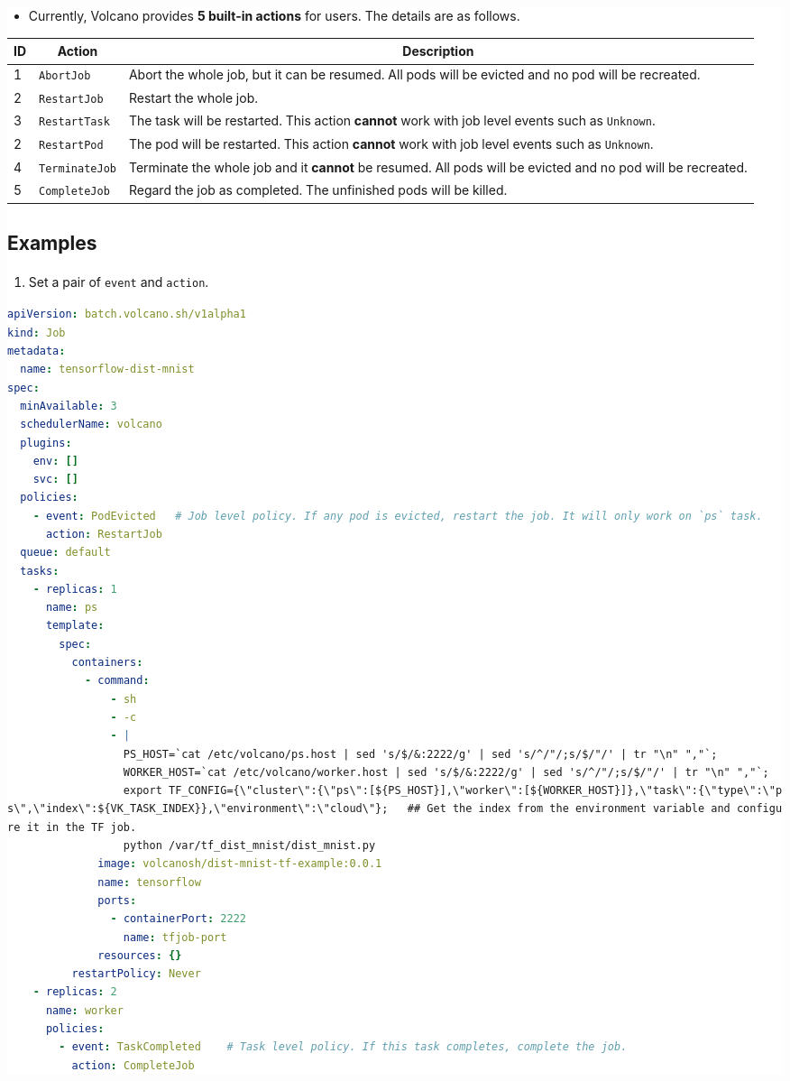 * Currently, Volcano provides **5 built-in actions** for users. The details are as follows.

| ID  | Action            | Description                                                                                                      |
|-----|-------------------|------------------------------------------------------------------------------------------------------------------|
| 1   | `AbortJob`        | Abort the whole job, but it can be resumed. All pods will be evicted and no pod will be recreated.               |
| 2   | `RestartJob`      | Restart the whole job.                                                                                           |
| 3   | `RestartTask`     | The task will be restarted. This action **cannot** work with job level events such as `Unknown`. |
| 2   | `RestartPod`      | The pod will be restarted. This action **cannot** work with job level events such as `Unknown`. |
| 4   | `TerminateJob`    | Terminate the whole job and it **cannot** be resumed. All pods will be evicted and no pod will be recreated.     |
| 5   | `CompleteJob`     | Regard the job as completed. The unfinished pods will be killed.                                                 |

## Examples
1. Set a pair of `event` and `action`.
```yaml
apiVersion: batch.volcano.sh/v1alpha1
kind: Job
metadata:
  name: tensorflow-dist-mnist
spec:
  minAvailable: 3
  schedulerName: volcano
  plugins:
    env: []
    svc: []
  policies:
    - event: PodEvicted   # Job level policy. If any pod is evicted, restart the job. It will only work on `ps` task.
      action: RestartJob
  queue: default
  tasks:
    - replicas: 1
      name: ps
      template:
        spec:
          containers:
            - command:
                - sh
                - -c
                - |
                  PS_HOST=`cat /etc/volcano/ps.host | sed 's/$/&:2222/g' | sed 's/^/"/;s/$/"/' | tr "\n" ","`;
                  WORKER_HOST=`cat /etc/volcano/worker.host | sed 's/$/&:2222/g' | sed 's/^/"/;s/$/"/' | tr "\n" ","`;
                  export TF_CONFIG={\"cluster\":{\"ps\":[${PS_HOST}],\"worker\":[${WORKER_HOST}]},\"task\":{\"type\":\"ps\",\"index\":${VK_TASK_INDEX}},\"environment\":\"cloud\"};   ## Get the index from the environment variable and configure it in the TF job.
                  python /var/tf_dist_mnist/dist_mnist.py
              image: volcanosh/dist-mnist-tf-example:0.0.1
              name: tensorflow
              ports:
                - containerPort: 2222
                  name: tfjob-port
              resources: {}
          restartPolicy: Never
    - replicas: 2
      name: worker
      policies:
        - event: TaskCompleted    # Task level policy. If this task completes, complete the job.
          action: CompleteJob
```